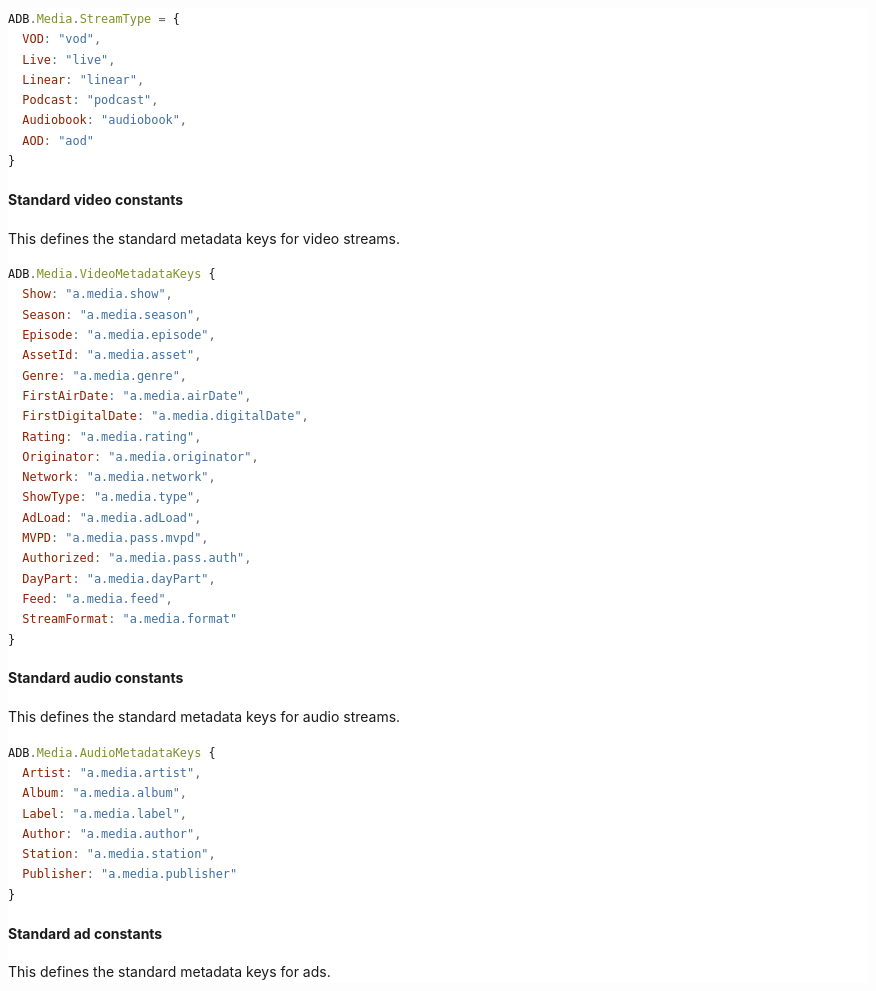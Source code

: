 ```javascript
ADB.Media.StreamType = {
  VOD: "vod",
  Live: "live",
  Linear: "linear",
  Podcast: "podcast",
  Audiobook: "audiobook",
  AOD: "aod"
}
```

#### Standard video constants

This defines the standard metadata keys for video streams.

```javascript
ADB.Media.VideoMetadataKeys {
  Show: "a.media.show",
  Season: "a.media.season",
  Episode: "a.media.episode",
  AssetId: "a.media.asset",
  Genre: "a.media.genre",
  FirstAirDate: "a.media.airDate",
  FirstDigitalDate: "a.media.digitalDate",
  Rating: "a.media.rating",
  Originator: "a.media.originator",
  Network: "a.media.network",
  ShowType: "a.media.type",
  AdLoad: "a.media.adLoad",
  MVPD: "a.media.pass.mvpd",
  Authorized: "a.media.pass.auth",
  DayPart: "a.media.dayPart",
  Feed: "a.media.feed",
  StreamFormat: "a.media.format"
}
```

#### Standard audio constants

This defines the standard metadata keys for audio streams.

```javascript
ADB.Media.AudioMetadataKeys {
  Artist: "a.media.artist",
  Album: "a.media.album",
  Label: "a.media.label",
  Author: "a.media.author",
  Station: "a.media.station",
  Publisher: "a.media.publisher"
}
```

#### Standard ad constants

This defines the standard metadata keys for ads.
